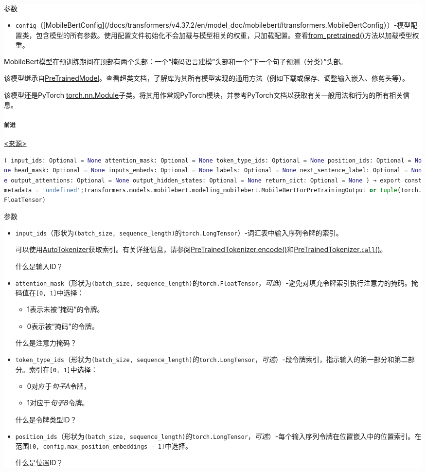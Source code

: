 参数

+   `config`（[MobileBertConfig](/docs/transformers/v4.37.2/en/model_doc/mobilebert#transformers.MobileBertConfig））-模型配置类，包含模型的所有参数。使用配置文件初始化不会加载与模型相关的权重，只加载配置。查看[from_pretrained()](/docs/transformers/v4.37.2/en/main_classes/model#transformers.PreTrainedModel.from_pretrained)方法以加载模型权重。

MobileBert模型在预训练期间在顶部有两个头部：一个“掩码语言建模”头部和一个“下一个句子预测（分类）”头部。

该模型继承自[PreTrainedModel](/docs/transformers/v4.37.2/en/main_classes/model#transformers.PreTrainedModel)。查看超类文档，了解库为其所有模型实现的通用方法（例如下载或保存、调整输入嵌入、修剪头等）。

该模型还是PyTorch [torch.nn.Module](https://pytorch.org/docs/stable/nn.html#torch.nn.Module)子类。将其用作常规PyTorch模块，并参考PyTorch文档以获取有关一般用法和行为的所有相关信息。

#### `前进`

[<来源>](https://github.com/huggingface/transformers/blob/v4.37.2/src/transformers/models/mobilebert/modeling_mobilebert.py#L952)

```py
( input_ids: Optional = None attention_mask: Optional = None token_type_ids: Optional = None position_ids: Optional = None head_mask: Optional = None inputs_embeds: Optional = None labels: Optional = None next_sentence_label: Optional = None output_attentions: Optional = None output_hidden_states: Optional = None return_dict: Optional = None ) → export const metadata = 'undefined';transformers.models.mobilebert.modeling_mobilebert.MobileBertForPreTrainingOutput or tuple(torch.FloatTensor)
```

参数

+   `input_ids`（形状为`(batch_size, sequence_length)`的`torch.LongTensor`）-词汇表中输入序列令牌的索引。

    可以使用[AutoTokenizer](/docs/transformers/v4.37.2/en/model_doc/auto#transformers.AutoTokenizer)获取索引。有关详细信息，请参阅[PreTrainedTokenizer.encode()](/docs/transformers/v4.37.2/en/internal/tokenization_utils#transformers.PreTrainedTokenizerBase.encode)和[PreTrainedTokenizer.`call`()](/docs/transformers/v4.37.2/en/internal/tokenization_utils#transformers.PreTrainedTokenizerBase.__call__)。

    什么是输入ID？

+   `attention_mask`（形状为`(batch_size, sequence_length)`的`torch.FloatTensor`，*可选*）-避免对填充令牌索引执行注意力的掩码。掩码值在`[0, 1]`中选择：

    +   1表示未被“掩码”的令牌。

    +   0表示被“掩码”的令牌。

    什么是注意力掩码？

+   `token_type_ids`（形状为`(batch_size, sequence_length)`的`torch.LongTensor`，*可选*）-段令牌索引，指示输入的第一部分和第二部分。索引在`[0, 1]`中选择：

    +   0对应于*句子A*令牌，

    +   1对应于*句子B*令牌。

    什么是令牌类型ID？

+   `position_ids`（形状为`(batch_size, sequence_length)`的`torch.LongTensor`，*可选*）-每个输入序列令牌在位置嵌入中的位置索引。在范围`[0, config.max_position_embeddings - 1]`中选择。

    什么是位置ID？
